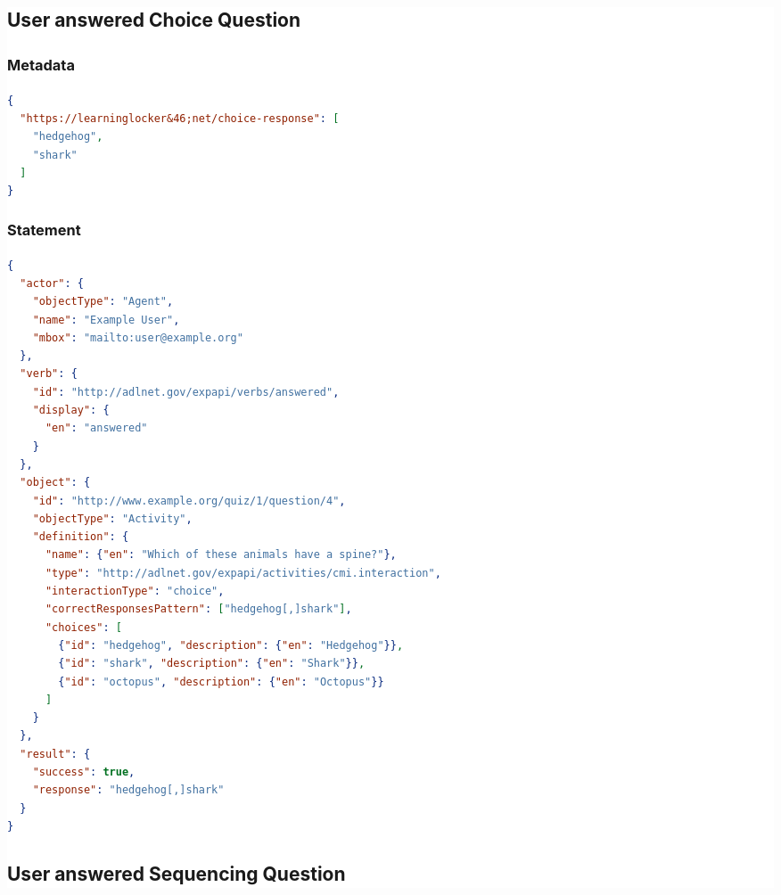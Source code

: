 ## User answered Choice Question

### Metadata
```json
{
  "https://learninglocker&46;net/choice-response": [
    "hedgehog",
    "shark"
  ]
}
```

### Statement
```json
{
  "actor": {
    "objectType": "Agent",
    "name": "Example User",
    "mbox": "mailto:user@example.org"
  },
  "verb": {
    "id": "http://adlnet.gov/expapi/verbs/answered",
    "display": {
      "en": "answered"
    }
  },
  "object": {
    "id": "http://www.example.org/quiz/1/question/4",
    "objectType": "Activity",
    "definition": {
      "name": {"en": "Which of these animals have a spine?"},
      "type": "http://adlnet.gov/expapi/activities/cmi.interaction",
      "interactionType": "choice",
      "correctResponsesPattern": ["hedgehog[,]shark"],
      "choices": [
        {"id": "hedgehog", "description": {"en": "Hedgehog"}},
        {"id": "shark", "description": {"en": "Shark"}},
        {"id": "octopus", "description": {"en": "Octopus"}}
      ]
    }
  },
  "result": {
    "success": true,
    "response": "hedgehog[,]shark"
  }
}
```

## User answered Sequencing Question

